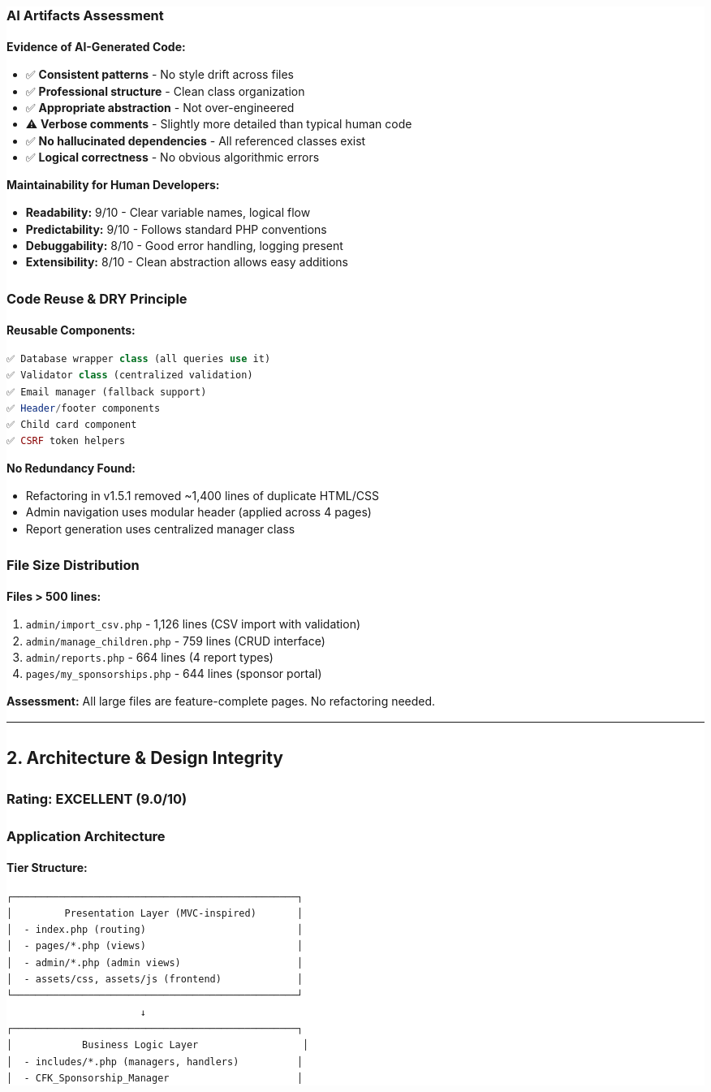 ### AI Artifacts Assessment

**Evidence of AI-Generated Code:**
- ✅ **Consistent patterns** - No style drift across files
- ✅ **Professional structure** - Clean class organization
- ✅ **Appropriate abstraction** - Not over-engineered
- ⚠️ **Verbose comments** - Slightly more detailed than typical human code
- ✅ **No hallucinated dependencies** - All referenced classes exist
- ✅ **Logical correctness** - No obvious algorithmic errors

**Maintainability for Human Developers:**
- **Readability:** 9/10 - Clear variable names, logical flow
- **Predictability:** 9/10 - Follows standard PHP conventions
- **Debuggability:** 8/10 - Good error handling, logging present
- **Extensibility:** 8/10 - Clean abstraction allows easy additions

### Code Reuse & DRY Principle

**Reusable Components:**
```php
✅ Database wrapper class (all queries use it)
✅ Validator class (centralized validation)
✅ Email manager (fallback support)
✅ Header/footer components
✅ Child card component
✅ CSRF token helpers
```

**No Redundancy Found:**
- Refactoring in v1.5.1 removed ~1,400 lines of duplicate HTML/CSS
- Admin navigation uses modular header (applied across 4 pages)
- Report generation uses centralized manager class

### File Size Distribution

**Files > 500 lines:**
1. `admin/import_csv.php` - 1,126 lines (CSV import with validation)
2. `admin/manage_children.php` - 759 lines (CRUD interface)
3. `admin/reports.php` - 664 lines (4 report types)
4. `pages/my_sponsorships.php` - 644 lines (sponsor portal)

**Assessment:** All large files are feature-complete pages. No refactoring needed.

---

## 2. Architecture & Design Integrity

### Rating: **EXCELLENT** (9.0/10)

### Application Architecture

**Tier Structure:**
```
┌─────────────────────────────────────────────────┐
│         Presentation Layer (MVC-inspired)       │
│  - index.php (routing)                          │
│  - pages/*.php (views)                          │
│  - admin/*.php (admin views)                    │
│  - assets/css, assets/js (frontend)             │
└─────────────────────────────────────────────────┘
                       ↓
┌─────────────────────────────────────────────────┐
│            Business Logic Layer                  │
│  - includes/*.php (managers, handlers)          │
│  - CFK_Sponsorship_Manager                      │
```